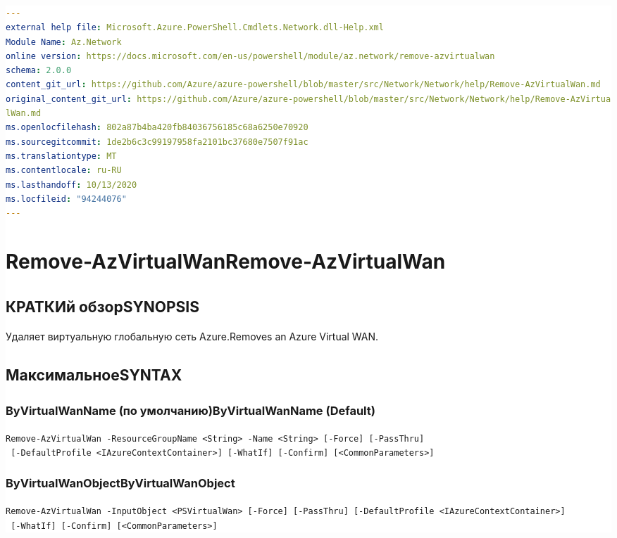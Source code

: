 ```yaml
---
external help file: Microsoft.Azure.PowerShell.Cmdlets.Network.dll-Help.xml
Module Name: Az.Network
online version: https://docs.microsoft.com/en-us/powershell/module/az.network/remove-azvirtualwan
schema: 2.0.0
content_git_url: https://github.com/Azure/azure-powershell/blob/master/src/Network/Network/help/Remove-AzVirtualWan.md
original_content_git_url: https://github.com/Azure/azure-powershell/blob/master/src/Network/Network/help/Remove-AzVirtualWan.md
ms.openlocfilehash: 802a87b4ba420fb84036756185c68a6250e70920
ms.sourcegitcommit: 1de2b6c3c99197958fa2101bc37680e7507f91ac
ms.translationtype: MT
ms.contentlocale: ru-RU
ms.lasthandoff: 10/13/2020
ms.locfileid: "94244076"
---
```

# <span data-ttu-id="5c2a5-101">Remove-AzVirtualWan</span><span class="sxs-lookup"><span data-stu-id="5c2a5-101">Remove-AzVirtualWan</span></span>

## <span data-ttu-id="5c2a5-102">КРАТКИй обзор</span><span class="sxs-lookup"><span data-stu-id="5c2a5-102">SYNOPSIS</span></span>
<span data-ttu-id="5c2a5-103">Удаляет виртуальную глобальную сеть Azure.</span><span class="sxs-lookup"><span data-stu-id="5c2a5-103">Removes an Azure Virtual WAN.</span></span>

## <span data-ttu-id="5c2a5-104">Максимальное</span><span class="sxs-lookup"><span data-stu-id="5c2a5-104">SYNTAX</span></span>

### <span data-ttu-id="5c2a5-105">ByVirtualWanName (по умолчанию)</span><span class="sxs-lookup"><span data-stu-id="5c2a5-105">ByVirtualWanName (Default)</span></span>
```
Remove-AzVirtualWan -ResourceGroupName <String> -Name <String> [-Force] [-PassThru]
 [-DefaultProfile <IAzureContextContainer>] [-WhatIf] [-Confirm] [<CommonParameters>]
```

### <span data-ttu-id="5c2a5-106">ByVirtualWanObject</span><span class="sxs-lookup"><span data-stu-id="5c2a5-106">ByVirtualWanObject</span></span>
```
Remove-AzVirtualWan -InputObject <PSVirtualWan> [-Force] [-PassThru] [-DefaultProfile <IAzureContextContainer>]
 [-WhatIf] [-Confirm] [<CommonParameters>]
```
